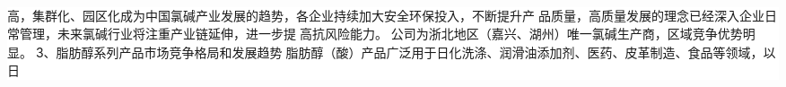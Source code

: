 高，集群化、园区化成为中国氯碱产业发展的趋势，各企业持续加大安全环保投入，不断提升产
品质量，高质量发展的理念已经深入企业日常管理，未来氯碱行业将注重产业链延伸，进一步提
高抗风险能力。
公司为浙北地区（嘉兴、湖州）唯一氯碱生产商，区域竞争优势明显。
3、脂肪醇系列产品市场竞争格局和发展趋势
脂肪醇（酸）产品广泛用于日化洗涤、润滑油添加剂、医药、皮革制造、食品等领域，以日
